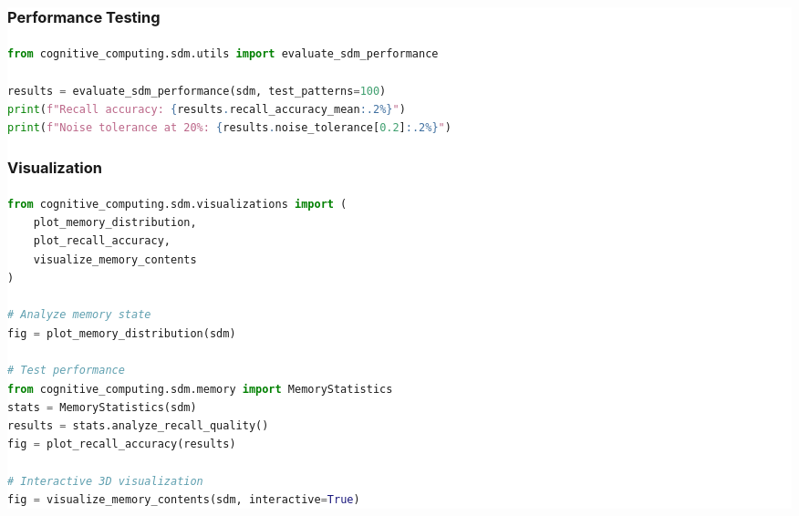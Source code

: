 ### Performance Testing
```python
from cognitive_computing.sdm.utils import evaluate_sdm_performance

results = evaluate_sdm_performance(sdm, test_patterns=100)
print(f"Recall accuracy: {results.recall_accuracy_mean:.2%}")
print(f"Noise tolerance at 20%: {results.noise_tolerance[0.2]:.2%}")
```

### Visualization
```python
from cognitive_computing.sdm.visualizations import (
    plot_memory_distribution,
    plot_recall_accuracy,
    visualize_memory_contents
)

# Analyze memory state
fig = plot_memory_distribution(sdm)

# Test performance
from cognitive_computing.sdm.memory import MemoryStatistics
stats = MemoryStatistics(sdm)
results = stats.analyze_recall_quality()
fig = plot_recall_accuracy(results)

# Interactive 3D visualization
fig = visualize_memory_contents(sdm, interactive=True)
```